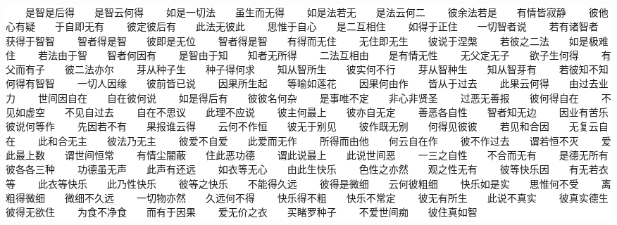 　　是智是后得　　是智云何得
　　如是一切法　　虽生而无得
　　如是法若无　　是法云何二
　　彼余法若是　　有情皆寂静
　　彼他心有疑　　于自即无有
　　彼定彼后有　　此法无彼此
　　思惟于自心　　是二互相住
　　如得于正住　　一切智者说
　　若有诸智者　　获得于智智
　　智者得是智　　彼即是无位
　　智者得是智　　有得而无住
　　无住即无生　　彼说于涅槃
　　若彼之二法　　如是极难住
　　若法由于智　　智者何因有
　　是智由于知　　知者无所得
　　二法互相由　　是有情无性
　　无父定无子　　欲子生何得
　　有父而有子　　彼二法亦尔
　　芽从种子生　　种子得何求
　　知从智所生　　彼实何不行
　　芽从智种生　　知从智芽有
　　若彼知不知　　何得有智智
　　一切人因缘　　彼前皆已说
　　因果所生起　　等喻如莲花
　　因果何由作　　皆从于过去
　　此果云何得　　由过去业力
　　世间因自在　　自在彼何说
　　如是得后有　　彼彼名何杂
　　是事唯不定　　非心非贤圣
　　过恶无善报　　彼何得自在
　　不见如虚空　　不见自过去
　　自在不思议　　此理不应说
　　彼主何最上　　彼亦自无定
　　善恶各自性　　智者知无边
　　因业有苦乐　　彼说何等作
　　先因若不有　　果报谁云得
　　云何不作恒　　彼无于别见
　　彼作既无别　　何得见彼彼
　　若见和合因　　无复云自在
　　此和合无主　　彼法乃无主
　　彼爱不自爱　　此爱而无作
　　所得而由他　　何云自在作
　　彼不作过去　　谓若恒不灭
　　爱此最上数　　谓世间恒常
　　有情尘闇蔽　　住此恶功德
　　谓此说最上　　此说世间恶
　　一三之自性　　不合而无有
　　是德无所有　　彼各各三种
　　功德虽无声　　此声有还远
　　如衣等无心　　由此生快乐
　　色性之亦然　　观之性无有
　　彼等快乐因　　有无若衣等
　　此衣等快乐　　此乃性快乐
　　彼等之快乐　　不能得久远
　　彼得是微细　　云何彼粗细
　　快乐如是实　　思惟何不受
　　离粗得微细　　微细不久远
　　一切物亦然　　久远何不得
　　快乐得不粗　　快乐不常定
　　彼无有所生　　此说不真实
　　彼真实德生　　彼得无欲住
　　为食不净食　　而有于因果
　　爱无价之衣　　买睹罗种子
　　不爱世间痴　　彼住真如智